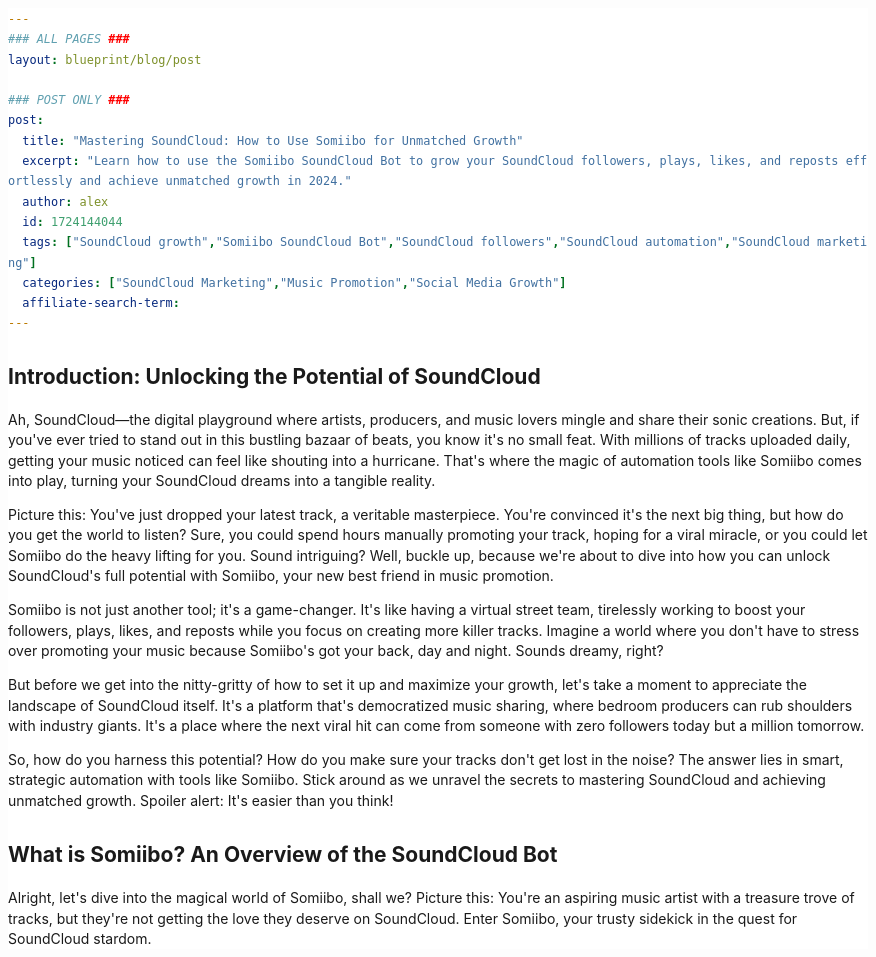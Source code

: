 ```yaml
---
### ALL PAGES ###
layout: blueprint/blog/post

### POST ONLY ###
post:
  title: "Mastering SoundCloud: How to Use Somiibo for Unmatched Growth"
  excerpt: "Learn how to use the Somiibo SoundCloud Bot to grow your SoundCloud followers, plays, likes, and reposts effortlessly and achieve unmatched growth in 2024."
  author: alex
  id: 1724144044
  tags: ["SoundCloud growth","Somiibo SoundCloud Bot","SoundCloud followers","SoundCloud automation","SoundCloud marketing"]
  categories: ["SoundCloud Marketing","Music Promotion","Social Media Growth"]
  affiliate-search-term: 
---
```


## Introduction: Unlocking the Potential of SoundCloud

Ah, SoundCloud—the digital playground where artists, producers, and music lovers mingle and share their sonic creations. But, if you've ever tried to stand out in this bustling bazaar of beats, you know it's no small feat. With millions of tracks uploaded daily, getting your music noticed can feel like shouting into a hurricane. That's where the magic of automation tools like Somiibo comes into play, turning your SoundCloud dreams into a tangible reality.

Picture this: You've just dropped your latest track, a veritable masterpiece. You're convinced it's the next big thing, but how do you get the world to listen? Sure, you could spend hours manually promoting your track, hoping for a viral miracle, or you could let Somiibo do the heavy lifting for you. Sound intriguing? Well, buckle up, because we're about to dive into how you can unlock SoundCloud's full potential with Somiibo, your new best friend in music promotion.

Somiibo is not just another tool; it's a game-changer. It's like having a virtual street team, tirelessly working to boost your followers, plays, likes, and reposts while you focus on creating more killer tracks. Imagine a world where you don't have to stress over promoting your music because Somiibo's got your back, day and night. Sounds dreamy, right?

But before we get into the nitty-gritty of how to set it up and maximize your growth, let's take a moment to appreciate the landscape of SoundCloud itself. It's a platform that's democratized music sharing, where bedroom producers can rub shoulders with industry giants. It's a place where the next viral hit can come from someone with zero followers today but a million tomorrow. 

So, how do you harness this potential? How do you make sure your tracks don't get lost in the noise? The answer lies in smart, strategic automation with tools like Somiibo. Stick around as we unravel the secrets to mastering SoundCloud and achieving unmatched growth. Spoiler alert: It's easier than you think!

## What is Somiibo? An Overview of the SoundCloud Bot

Alright, let's dive into the magical world of Somiibo, shall we? Picture this: You're an aspiring music artist with a treasure trove of tracks, but they're not getting the love they deserve on SoundCloud. Enter Somiibo, your trusty sidekick in the quest for SoundCloud stardom.
